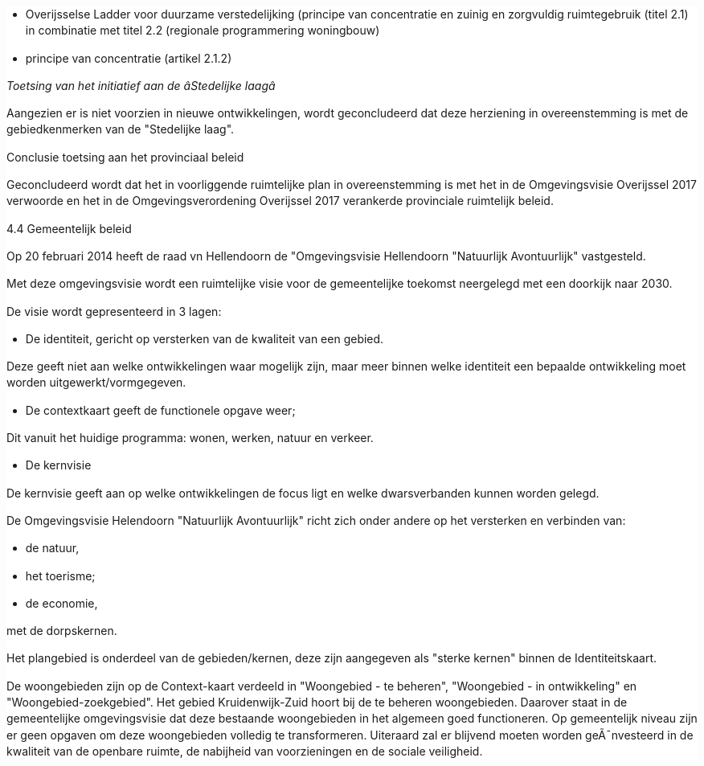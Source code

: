 * Overijsselse Ladder voor duurzame verstedelijking (principe van concentratie en zuinig en zorgvuldig ruimtegebruik (titel 2\.1\) in combinatie met titel 2\.2 (regionale programmering woningbouw)

* principe van concentratie (artikel 2\.1\.2\)

*Toetsing van het initiatief aan de âStedelijke laagâ*

Aangezien er is niet voorzien in nieuwe ontwikkelingen, wordt geconcludeerd dat deze herziening in overeenstemming is met de gebiedkenmerken van de "Stedelijke laag".

Conclusie toetsing aan het provinciaal beleid

Geconcludeerd wordt dat het in voorliggende ruimtelijke plan in overeenstemming is met het in de Omgevingsvisie Overijssel 2017 verwoorde en het in de Omgevingsverordening Overijssel 2017 verankerde provinciale ruimtelijk beleid.

4\.4 Gemeentelijk beleid

Op 20 februari 2014 heeft de raad vn Hellendoorn de "Omgevingsvisie Hellendoorn "Natuurlijk Avontuurlijk" vastgesteld.

Met deze omgevingsvisie wordt een ruimtelijke visie voor de gemeentelijke toekomst neergelegd met een doorkijk naar 2030\.

De visie wordt gepresenteerd in 3 lagen:

* De identiteit, gericht op versterken van de kwaliteit van een gebied.

Deze geeft niet aan welke ontwikkelingen waar mogelijk zijn, maar meer binnen welke identiteit een bepaalde ontwikkeling moet worden uitgewerkt/vormgegeven.

* De contextkaart geeft de functionele opgave weer;

Dit vanuit het huidige programma: wonen, werken, natuur en verkeer.

* De kernvisie

De kernvisie geeft aan op welke ontwikkelingen de focus ligt en welke dwarsverbanden kunnen worden gelegd.

De Omgevingsvisie Helendoorn "Natuurlijk Avontuurlijk" richt zich onder andere op het versterken en verbinden van:

* de natuur,

* het toerisme;

* de economie,

met de dorpskernen.

Het plangebied is onderdeel van de gebieden/kernen, deze zijn aangegeven als "sterke kernen" binnen de Identiteitskaart.

De woongebieden zijn op de Context\-kaart verdeeld in "Woongebied \- te beheren", "Woongebied \- in ontwikkeling" en "Woongebied\-zoekgebied". Het gebied Kruidenwijk\-Zuid hoort bij de te beheren woongebieden. Daarover staat in de gemeentelijke omgevingsvisie dat deze bestaande woongebieden in het algemeen goed functioneren. Op gemeentelijk niveau zijn er geen opgaven om deze woongebieden volledig te transformeren. Uiteraard zal er blijvend moeten worden geÃ¯nvesteerd in de kwaliteit van de openbare ruimte, de nabijheid van voorzieningen en de sociale veiligheid.
